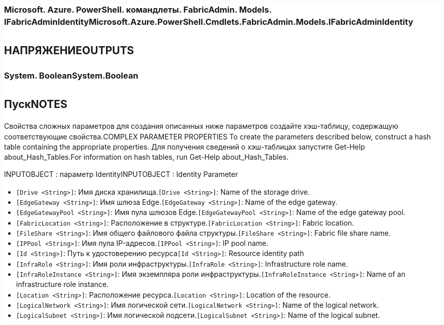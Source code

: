 ### <span data-ttu-id="25008-152">Microsoft. Azure. PowerShell. командлеты. FabricAdmin. Models. IFabricAdminIdentity</span><span class="sxs-lookup"><span data-stu-id="25008-152">Microsoft.Azure.PowerShell.Cmdlets.FabricAdmin.Models.IFabricAdminIdentity</span></span>

## <span data-ttu-id="25008-153">НАПРЯЖЕНИЕ</span><span class="sxs-lookup"><span data-stu-id="25008-153">OUTPUTS</span></span>

### <span data-ttu-id="25008-154">System. Boolean</span><span class="sxs-lookup"><span data-stu-id="25008-154">System.Boolean</span></span>



## <span data-ttu-id="25008-155">Пуск</span><span class="sxs-lookup"><span data-stu-id="25008-155">NOTES</span></span>

<span data-ttu-id="25008-156">Свойства сложных параметров для создания описанных ниже параметров создайте хэш-таблицу, содержащую соответствующие свойства.</span><span class="sxs-lookup"><span data-stu-id="25008-156">COMPLEX PARAMETER PROPERTIES To create the parameters described below, construct a hash table containing the appropriate properties.</span></span> <span data-ttu-id="25008-157">Для получения сведений о хэш-таблицах запустите Get-Help about_Hash_Tables.</span><span class="sxs-lookup"><span data-stu-id="25008-157">For information on hash tables, run Get-Help about_Hash_Tables.</span></span>

<span data-ttu-id="25008-158">INPUTOBJECT <IFabricAdminIdentity> : параметр Identity</span><span class="sxs-lookup"><span data-stu-id="25008-158">INPUTOBJECT <IFabricAdminIdentity>: Identity Parameter</span></span>
  - <span data-ttu-id="25008-159">`[Drive <String>]`: Имя диска хранилища.</span><span class="sxs-lookup"><span data-stu-id="25008-159">`[Drive <String>]`: Name of the storage drive.</span></span>
  - <span data-ttu-id="25008-160">`[EdgeGateway <String>]`: Имя шлюза Edge.</span><span class="sxs-lookup"><span data-stu-id="25008-160">`[EdgeGateway <String>]`: Name of the edge gateway.</span></span>
  - <span data-ttu-id="25008-161">`[EdgeGatewayPool <String>]`: Имя пула шлюзов Edge.</span><span class="sxs-lookup"><span data-stu-id="25008-161">`[EdgeGatewayPool <String>]`: Name of the edge gateway pool.</span></span>
  - <span data-ttu-id="25008-162">`[FabricLocation <String>]`: Расположение в структуре.</span><span class="sxs-lookup"><span data-stu-id="25008-162">`[FabricLocation <String>]`: Fabric location.</span></span>
  - <span data-ttu-id="25008-163">`[FileShare <String>]`: Имя общего файлового файла структуры.</span><span class="sxs-lookup"><span data-stu-id="25008-163">`[FileShare <String>]`: Fabric file share name.</span></span>
  - <span data-ttu-id="25008-164">`[IPPool <String>]`: Имя пула IP-адресов.</span><span class="sxs-lookup"><span data-stu-id="25008-164">`[IPPool <String>]`: IP pool name.</span></span>
  - <span data-ttu-id="25008-165">`[Id <String>]`: Путь к удостоверению ресурса</span><span class="sxs-lookup"><span data-stu-id="25008-165">`[Id <String>]`: Resource identity path</span></span>
  - <span data-ttu-id="25008-166">`[InfraRole <String>]`: Имя роли инфраструктуры.</span><span class="sxs-lookup"><span data-stu-id="25008-166">`[InfraRole <String>]`: Infrastructure role name.</span></span>
  - <span data-ttu-id="25008-167">`[InfraRoleInstance <String>]`: Имя экземпляра роли инфраструктуры.</span><span class="sxs-lookup"><span data-stu-id="25008-167">`[InfraRoleInstance <String>]`: Name of an infrastructure role instance.</span></span>
  - <span data-ttu-id="25008-168">`[Location <String>]`: Расположение ресурса.</span><span class="sxs-lookup"><span data-stu-id="25008-168">`[Location <String>]`: Location of the resource.</span></span>
  - <span data-ttu-id="25008-169">`[LogicalNetwork <String>]`: Имя логической сети.</span><span class="sxs-lookup"><span data-stu-id="25008-169">`[LogicalNetwork <String>]`: Name of the logical network.</span></span>
  - <span data-ttu-id="25008-170">`[LogicalSubnet <String>]`: Имя логической подсети.</span><span class="sxs-lookup"><span data-stu-id="25008-170">`[LogicalSubnet <String>]`: Name of the logical subnet.</span></span>